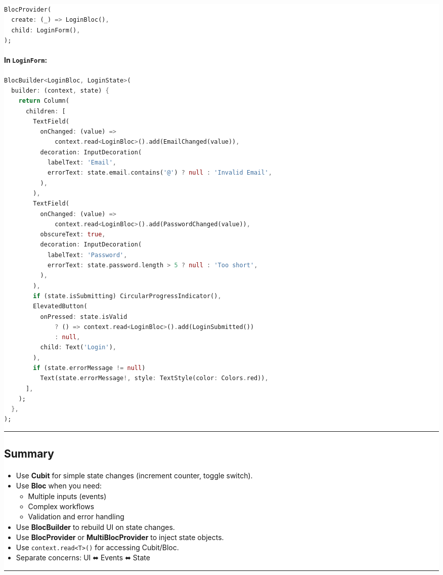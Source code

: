 ```dart
BlocProvider(
  create: (_) => LoginBloc(),
  child: LoginForm(),
);
```

#### In `LoginForm`:

```dart
BlocBuilder<LoginBloc, LoginState>(
  builder: (context, state) {
    return Column(
      children: [
        TextField(
          onChanged: (value) =>
              context.read<LoginBloc>().add(EmailChanged(value)),
          decoration: InputDecoration(
            labelText: 'Email',
            errorText: state.email.contains('@') ? null : 'Invalid Email',
          ),
        ),
        TextField(
          onChanged: (value) =>
              context.read<LoginBloc>().add(PasswordChanged(value)),
          obscureText: true,
          decoration: InputDecoration(
            labelText: 'Password',
            errorText: state.password.length > 5 ? null : 'Too short',
          ),
        ),
        if (state.isSubmitting) CircularProgressIndicator(),
        ElevatedButton(
          onPressed: state.isValid
              ? () => context.read<LoginBloc>().add(LoginSubmitted())
              : null,
          child: Text('Login'),
        ),
        if (state.errorMessage != null)
          Text(state.errorMessage!, style: TextStyle(color: Colors.red)),
      ],
    );
  },
);
```

---

##  Summary

- Use **Cubit** for simple state changes (increment counter, toggle switch).
- Use **Bloc** when you need:
    - Multiple inputs (events)
    - Complex workflows
    - Validation and error handling
- Use **BlocBuilder** to rebuild UI on state changes.
- Use **BlocProvider** or **MultiBlocProvider** to inject state objects.
- Use `context.read<T>()` for accessing Cubit/Bloc.
- Separate concerns: UI ⬌ Events ⬌ State

---